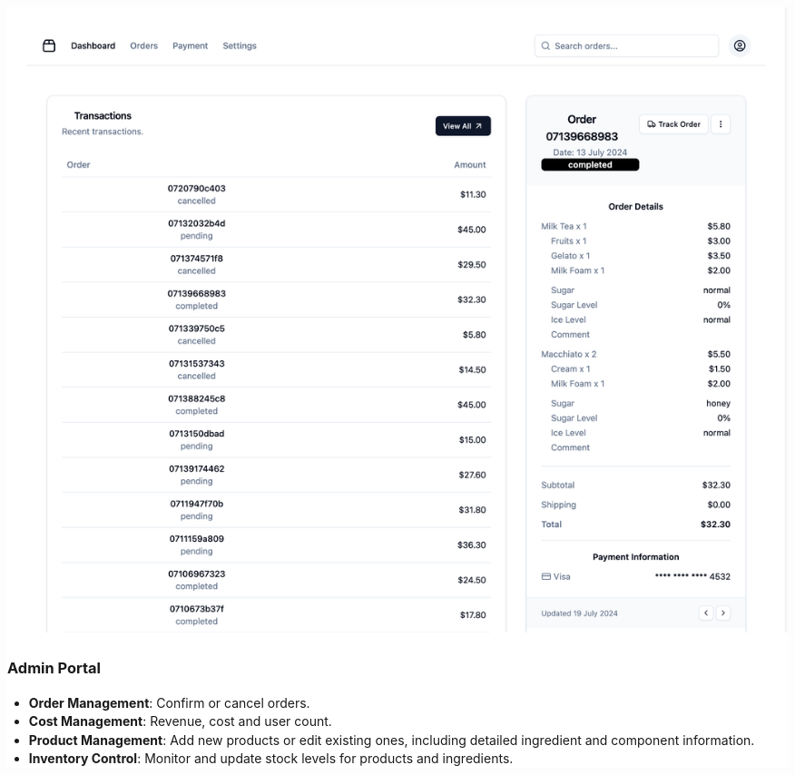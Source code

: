 ![image](public/transaction.png)

### Admin Portal

- **Order Management**: Confirm or cancel orders.
- **Cost Management**: Revenue, cost and user count.
- **Product Management**: Add new products or edit existing ones, including detailed ingredient and component information.
- **Inventory Control**: Monitor and update stock levels for products and ingredients.

